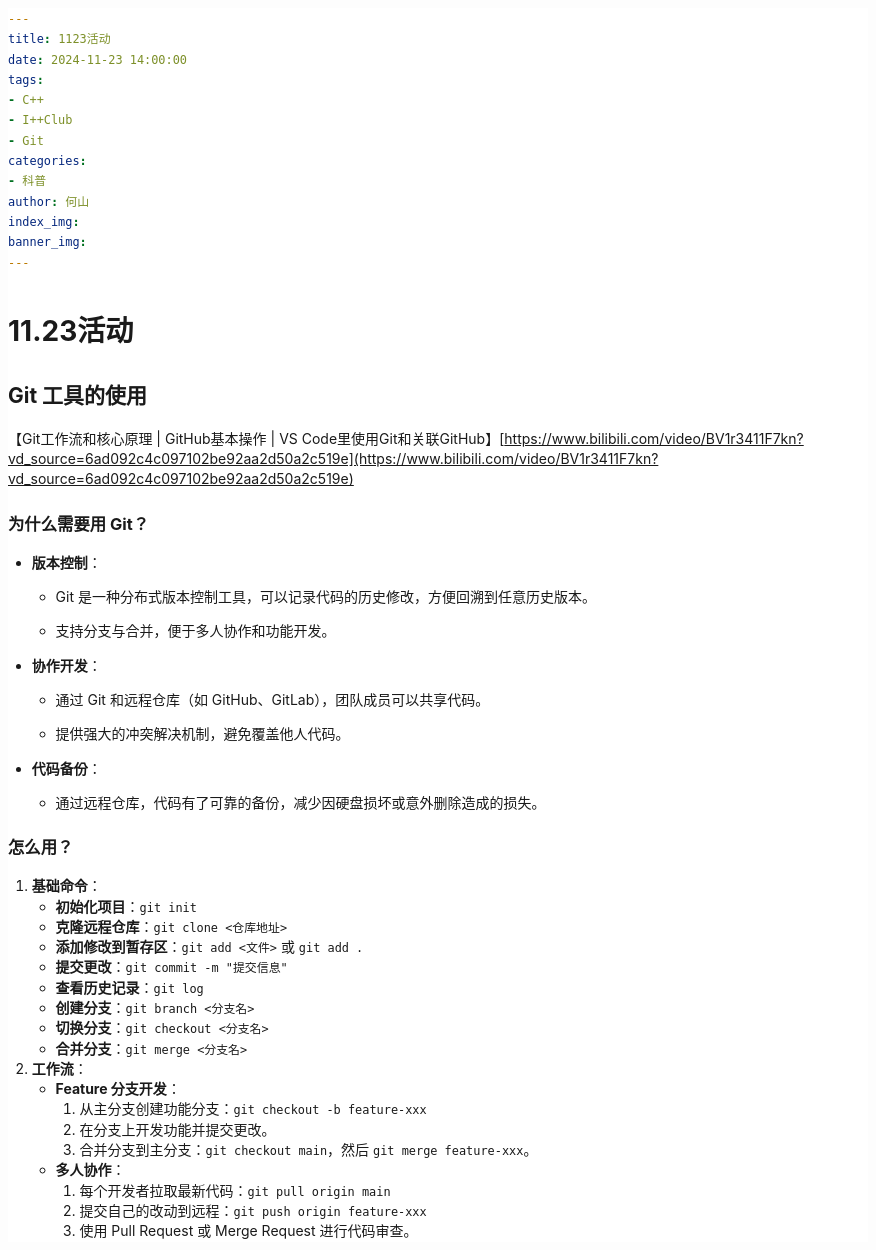 ```yaml
---
title: 1123活动
date: 2024-11-23 14:00:00
tags:
- C++
- I++Club
- Git
categories:
- 科普
author: 何山
index_img: 
banner_img:
---
```


# 11.23活动

## Git 工具的使用

【Git工作流和核心原理 | GitHub基本操作 | VS Code里使用Git和关联GitHub】[https://www.bilibili.com/video/BV1r3411F7kn?vd_source=6ad092c4c097102be92aa2d50a2c519e](https://www.bilibili.com/video/BV1r3411F7kn?vd_source=6ad092c4c097102be92aa2d50a2c519e)

### 为什么需要用 Git？

- **版本控制**：

  - Git 是一种分布式版本控制工具，可以记录代码的历史修改，方便回溯到任意历史版本。

  - 支持分支与合并，便于多人协作和功能开发。

- **协作开发**：

  - 通过 Git 和远程仓库（如 GitHub、GitLab），团队成员可以共享代码。

  - 提供强大的冲突解决机制，避免覆盖他人代码。

- **代码备份**：
  - 通过远程仓库，代码有了可靠的备份，减少因硬盘损坏或意外删除造成的损失。

### 怎么用？

1. **基础命令**：
    - **初始化项目**：`git init`
    - **克隆远程仓库**：`git clone <仓库地址>`
    - **添加修改到暂存区**：`git add <文件>` 或 `git add .`
    - **提交更改**：`git commit -m "提交信息"`
    - **查看历史记录**：`git log`
    - **创建分支**：`git branch <分支名>`
    - **切换分支**：`git checkout <分支名>`
    - **合并分支**：`git merge <分支名>`
2. **工作流**：
    - **Feature 分支开发**：
        1. 从主分支创建功能分支：`git checkout -b feature-xxx`
        2. 在分支上开发功能并提交更改。
        3. 合并分支到主分支：`git checkout main`，然后 `git merge feature-xxx`。
    - **多人协作**：
        1. 每个开发者拉取最新代码：`git pull origin main`
        2. 提交自己的改动到远程：`git push origin feature-xxx`
        3. 使用 Pull Request 或 Merge Request 进行代码审查。
